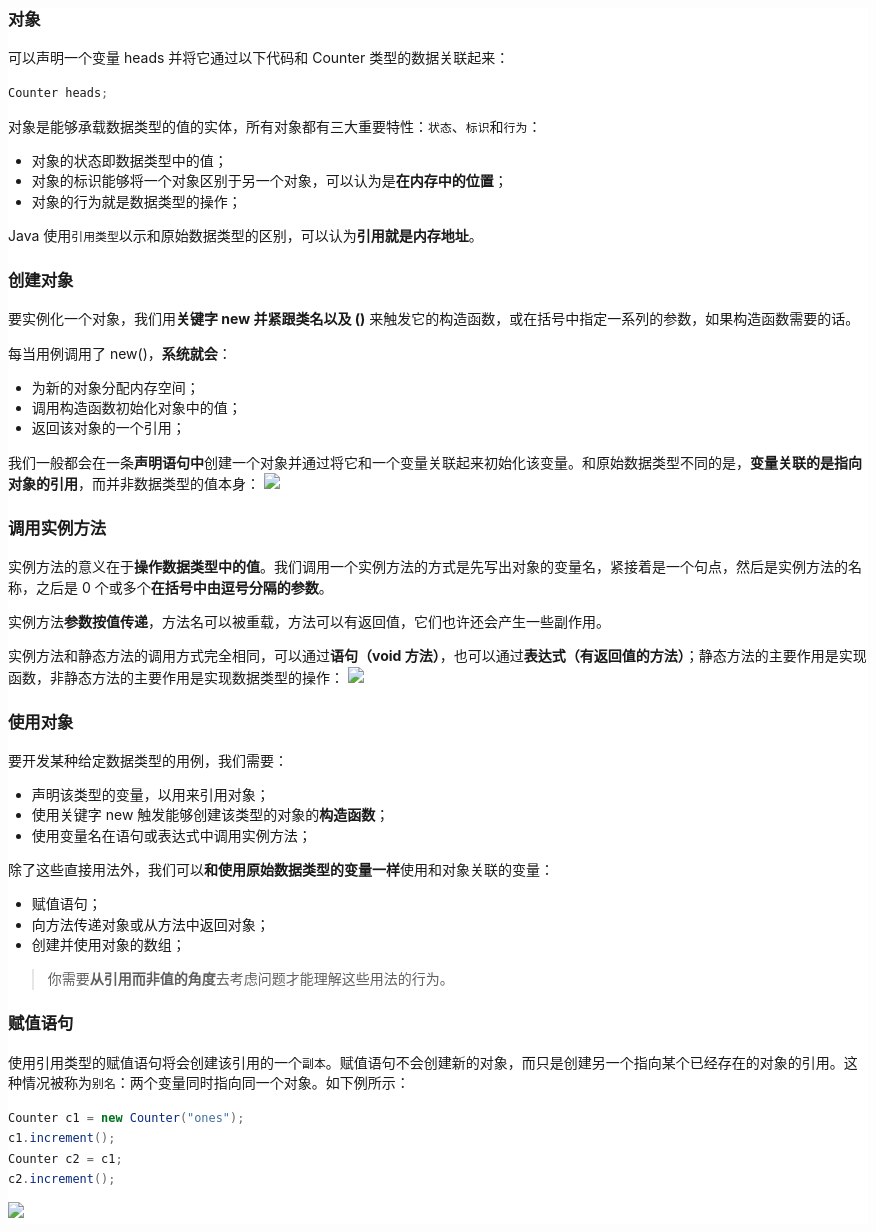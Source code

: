 ### 对象
可以声明一个变量 heads 并将它通过以下代码和 Counter 类型的数据关联起来：
```java
Counter heads;
```

对象是能够承载数据类型的值的实体，所有对象都有三大重要特性：`状态`、`标识`和`行为`：
- 对象的状态即数据类型中的值；
- 对象的标识能够将一个对象区别于另一个对象，可以认为是**在内存中的位置**；
- 对象的行为就是数据类型的操作；

Java 使用`引用类型`以示和原始数据类型的区别，可以认为**引用就是内存地址**。

### 创建对象
要实例化一个对象，我们用**关键字 new 并紧跟类名以及 ()** 来触发它的构造函数，或在括号中指定一系列的参数，如果构造函数需要的话。

每当用例调用了 new()，**系统就会**：
- 为新的对象分配内存空间；
- 调用构造函数初始化对象中的值；
- 返回该对象的一个引用；

我们一般都会在一条**声明语句中**创建一个对象并通过将它和一个变量关联起来初始化该变量。和原始数据类型不同的是，**变量关联的是指向对象的引用**，而并非数据类型的值本身：
![](https://raw.githubusercontent.com/necusjz/p/master/CLRS/02/02.jpg)

### 调用实例方法
实例方法的意义在于**操作数据类型中的值**。我们调用一个实例方法的方式是先写出对象的变量名，紧接着是一个句点，然后是实例方法的名称，之后是 0 个或多个**在括号中由逗号分隔的参数**。

实例方法**参数按值传递**，方法名可以被重载，方法可以有返回值，它们也许还会产生一些副作用。

实例方法和静态方法的调用方式完全相同，可以通过**语句（void 方法）**，也可以通过**表达式（有返回值的方法）**；静态方法的主要作用是实现函数，非静态方法的主要作用是实现数据类型的操作：
![](https://raw.githubusercontent.com/necusjz/p/master/CLRS/02/03.jpg)

### 使用对象
要开发某种给定数据类型的用例，我们需要：
- 声明该类型的变量，以用来引用对象；
- 使用关键字 new 触发能够创建该类型的对象的**构造函数**；
- 使用变量名在语句或表达式中调用实例方法；

除了这些直接用法外，我们可以**和使用原始数据类型的变量一样**使用和对象关联的变量：
- 赋值语句；
- 向方法传递对象或从方法中返回对象；
- 创建并使用对象的数组；

> 你需要**从引用而非值的角度**去考虑问题才能理解这些用法的行为。

### 赋值语句
使用引用类型的赋值语句将会创建该引用的一个`副本`。赋值语句不会创建新的对象，而只是创建另一个指向某个已经存在的对象的引用。这种情况被称为`别名`：两个变量同时指向同一个对象。如下例所示：
```java
Counter c1 = new Counter("ones");
c1.increment();
Counter c2 = c1;
c2.increment();
```
![](https://raw.githubusercontent.com/necusjz/p/master/CLRS/02/04.jpg)
